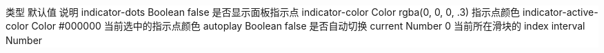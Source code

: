 <td rowspan="1" colSpan="1" >类型</td>

<td rowspan="1" colSpan="1" >默认值</td>

<td rowspan="1" colSpan="1" >说明</td>
</tr>

<tr>
<td rowspan="1" colSpan="1" >indicator-dots</td>

<td rowspan="1" colSpan="1" >Boolean</td>

<td rowspan="1" colSpan="1" >false</td>

<td rowspan="1" colSpan="1" >是否显示面板指示点</td>
</tr>

<tr>
<td rowspan="1" colSpan="1" >indicator-color</td>

<td rowspan="1" colSpan="1" >Color</td>

<td rowspan="1" colSpan="1" >rgba(0, 0, 0, .3)</td>

<td rowspan="1" colSpan="1" >指示点颜色</td>
</tr>

<tr>
<td rowspan="1" colSpan="1" >indicator-active-color</td>

<td rowspan="1" colSpan="1" >Color</td>

<td rowspan="1" colSpan="1" >#000000</td>

<td rowspan="1" colSpan="1" >当前选中的指示点颜色</td>
</tr>

<tr>
<td rowspan="1" colSpan="1" >autoplay</td>

<td rowspan="1" colSpan="1" >Boolean</td>

<td rowspan="1" colSpan="1" >false</td>

<td rowspan="1" colSpan="1" >是否自动切换</td>
</tr>

<tr>
<td rowspan="1" colSpan="1" >current</td>

<td rowspan="1" colSpan="1" >Number</td>

<td rowspan="1" colSpan="1" >0</td>

<td rowspan="1" colSpan="1" >当前所在滑块的 index</td>
</tr>

<tr>
<td rowspan="1" colSpan="1" >interval</td>

<td rowspan="1" colSpan="1" >Number</td>
